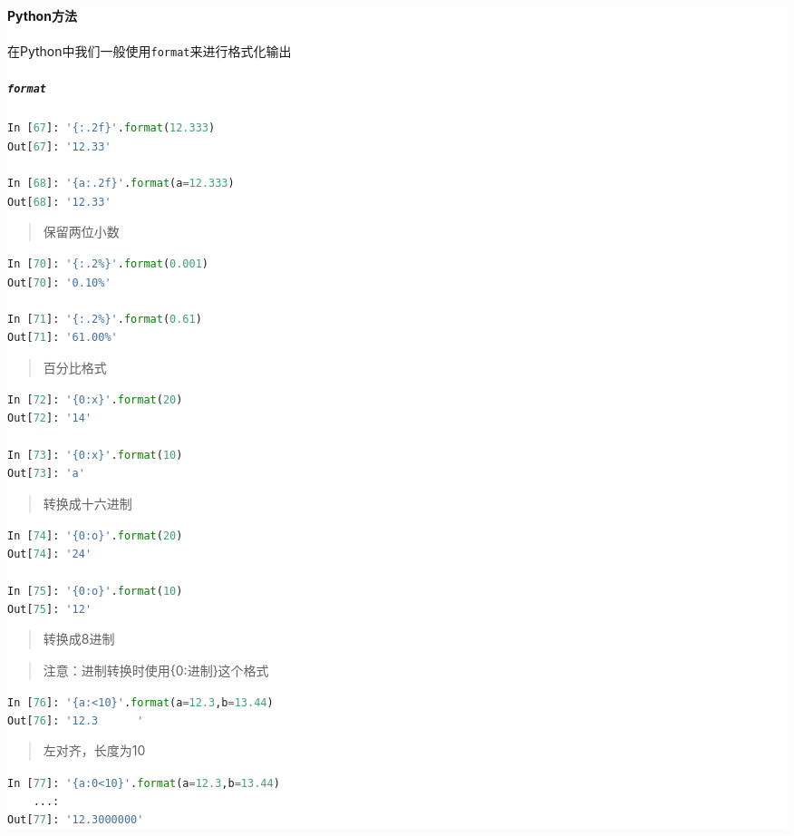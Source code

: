 #### **Python方法**

在Python中我们一般使用`format`来进行格式化输出

##### `format`

```python
In [67]: '{:.2f}'.format(12.333)              
Out[67]: '12.33'

In [68]: '{a:.2f}'.format(a=12.333)           
Out[68]: '12.33'
```

> 保留两位小数

```python
In [70]: '{:.2%}'.format(0.001)               
Out[70]: '0.10%'

In [71]: '{:.2%}'.format(0.61)                
Out[71]: '61.00%'
```

> 百分比格式

```python
In [72]: '{0:x}'.format(20)                   
Out[72]: '14'

In [73]: '{0:x}'.format(10)                   
Out[73]: 'a'
```

> 转换成十六进制

```python
In [74]: '{0:o}'.format(20)                   
Out[74]: '24'

In [75]: '{0:o}'.format(10)                   
Out[75]: '12'
```

> 转换成8进制

> 注意：进制转换时使用{0:进制}这个格式

```python
In [76]: '{a:<10}'.format(a=12.3,b=13.44)     
Out[76]: '12.3      '
```

> 左对齐，长度为10

```python
In [77]: '{a:0<10}'.format(a=12.3,b=13.44)    
    ...:                                      
Out[77]: '12.3000000'
```
